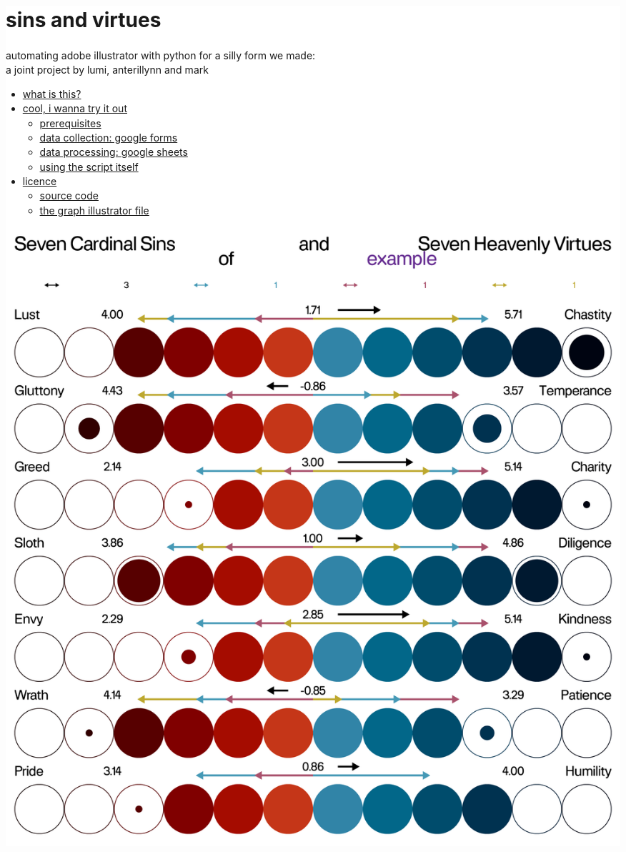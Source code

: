 # sins and virtues

automating adobe illustrator with python for a silly form we made:  
a joint project by lumi, anterillynn and mark

- [what is this?](#what-is-this)
- [cool, i wanna try it out](#cool-i-wanna-try-it-out)
    - [prerequisites](#prerequisites)
    - [data collection: google forms](#data-collection-google-forms)
    - [data processing: google sheets](#data-processing-google-sheets)
    - [using the script itself](#using-the-script-itself)
- [licence](#licence)
    - [source code](#source-code)
    - [the graph illustrator file](#the-graph-illustrator-file)

![example graph](output/afterlife-example.png)
